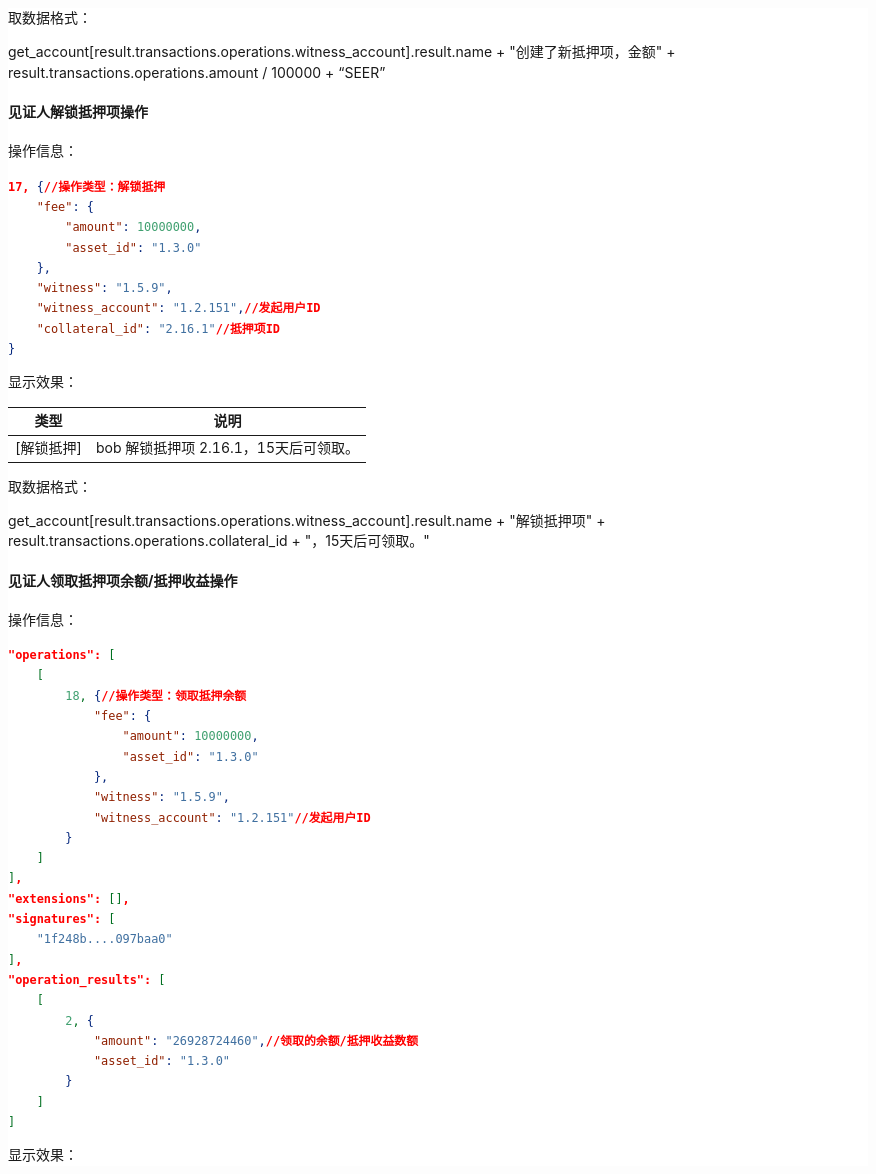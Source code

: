 取数据格式：

get_account[result.transactions.operations.witness_account].result.name + "创建了新抵押项，金额" + result.transactions.operations.amount / 100000 + “SEER”

#### 见证人解锁抵押项操作

操作信息：

```json
17, {//操作类型：解锁抵押
	"fee": {
		"amount": 10000000,
		"asset_id": "1.3.0"
	},
	"witness": "1.5.9",
	"witness_account": "1.2.151",//发起用户ID
	"collateral_id": "2.16.1"//抵押项ID
}
```
显示效果：

| 类型 | 说明 | 
| - | - |
| [解锁抵押] | bob 解锁抵押项 2.16.1，15天后可领取。 |

取数据格式：

get_account[result.transactions.operations.witness_account].result.name + "解锁抵押项" + result.transactions.operations.collateral_id + "，15天后可领取。"


#### 见证人领取抵押项余额/抵押收益操作

操作信息：

```json
"operations": [
	[
		18, {//操作类型：领取抵押余额
			"fee": {
				"amount": 10000000,
				"asset_id": "1.3.0"
			},
			"witness": "1.5.9",
			"witness_account": "1.2.151"//发起用户ID
		}
	]
],
"extensions": [],
"signatures": [
	"1f248b....097baa0"
],
"operation_results": [
	[
		2, {
			"amount": "26928724460",//领取的余额/抵押收益数额
			"asset_id": "1.3.0"
		}
	]
]
```
显示效果：
